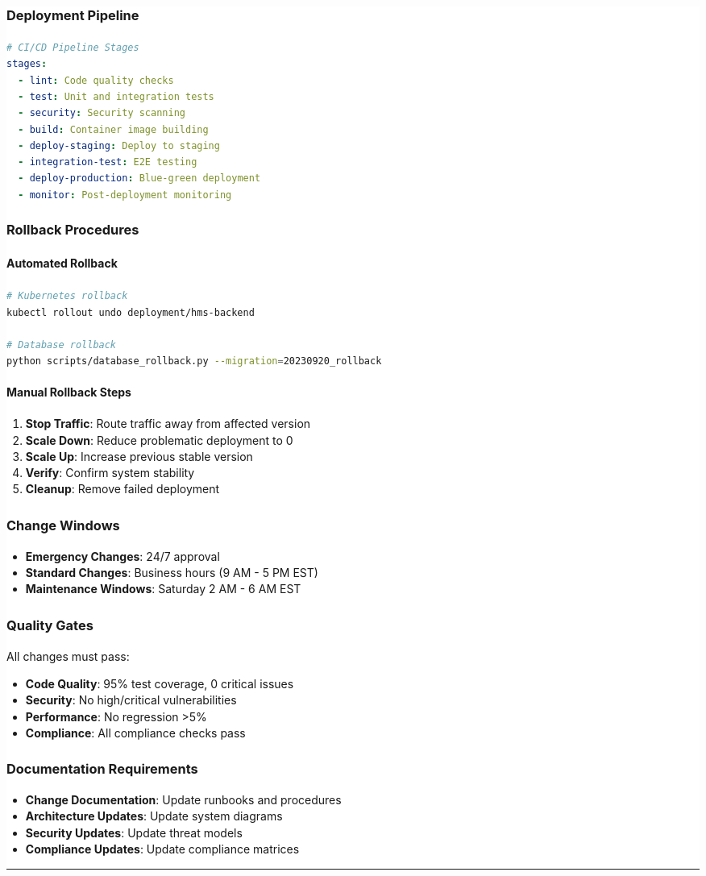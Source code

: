 ### Deployment Pipeline

```yaml
# CI/CD Pipeline Stages
stages:
  - lint: Code quality checks
  - test: Unit and integration tests
  - security: Security scanning
  - build: Container image building
  - deploy-staging: Deploy to staging
  - integration-test: E2E testing
  - deploy-production: Blue-green deployment
  - monitor: Post-deployment monitoring
```

### Rollback Procedures

#### Automated Rollback
```bash
# Kubernetes rollback
kubectl rollout undo deployment/hms-backend

# Database rollback
python scripts/database_rollback.py --migration=20230920_rollback
```

#### Manual Rollback Steps
1. **Stop Traffic**: Route traffic away from affected version
2. **Scale Down**: Reduce problematic deployment to 0
3. **Scale Up**: Increase previous stable version
4. **Verify**: Confirm system stability
5. **Cleanup**: Remove failed deployment

### Change Windows

- **Emergency Changes**: 24/7 approval
- **Standard Changes**: Business hours (9 AM - 5 PM EST)
- **Maintenance Windows**: Saturday 2 AM - 6 AM EST

### Quality Gates

All changes must pass:

- **Code Quality**: 95% test coverage, 0 critical issues
- **Security**: No high/critical vulnerabilities
- **Performance**: No regression >5%
- **Compliance**: All compliance checks pass

### Documentation Requirements

- **Change Documentation**: Update runbooks and procedures
- **Architecture Updates**: Update system diagrams
- **Security Updates**: Update threat models
- **Compliance Updates**: Update compliance matrices

---